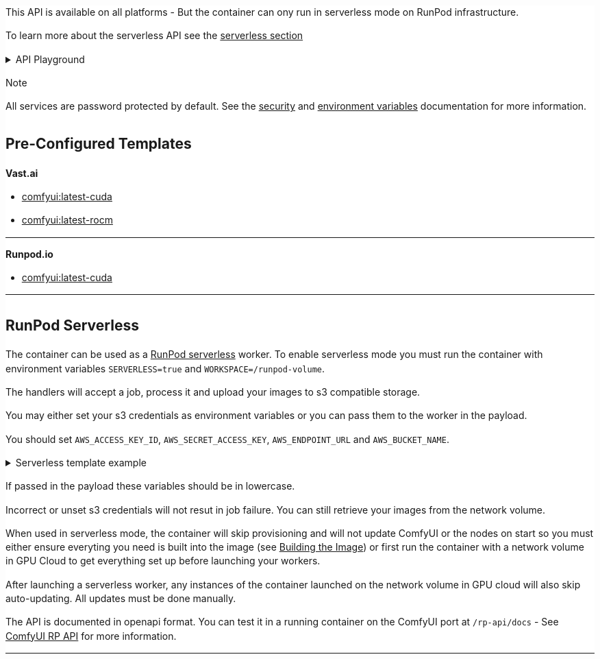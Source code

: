 This API is available on all platforms - But the container can ony run in serverless mode on RunPod infrastructure.

To learn more about the serverless API see the [serverless section](#runpod-serverless)

<details><summary>API Playground</summary></details>

> [!NOTE]
> All services are password protected by default. See the [security](https://github.com/ai-dock/base-image/wiki#security) and [environment variables](https://github.com/ai-dock/base-image/wiki/2.0-Environment-Variables) documentation for more information.

## Pre-Configured Templates

**Vast.​ai**

- [comfyui:latest-cuda](https://link.ai-dock.org/template-vast-comfyui)

- [comfyui:latest-rocm](https://link.ai-dock.org/template-vast-comfyui-rocm)

---

**Runpod.​io**

- [comfyui:latest-cuda](https://link.ai-dock.org/template-runpod-comfyui)

---

## RunPod Serverless

The container can be used as a [RunPod serverless](https://link.ai-dock.org/runpod-serverless) worker. To enable serverless mode you must run the container with environment variables `SERVERLESS=true` and `WORKSPACE=/runpod-volume`.

The handlers will accept a job, process it and upload your images to s3 compatible storage.

You may either set your s3 credentials as environment variables or you can pass them to the worker in the payload.

You should set `AWS_ACCESS_KEY_ID`, `AWS_SECRET_ACCESS_KEY`, `AWS_ENDPOINT_URL` and `AWS_BUCKET_NAME`.

<details><summary>Serverless template example</summary></details>

If passed in the payload these variables should be in lowercase.

Incorrect or unset s3 credentials will not resut in job failure. You can still retrieve your images from the network volume.

When used in serverless mode, the container will skip provisioning and will not update ComfyUI or the nodes on start so you must either ensure everyting you need is built into the image (see [Building the Image](https://github.com/ai-dock/base-image/wiki/5.0-Building-the-Image)) or first run the container with a network volume in GPU Cloud to get everything set up before launching your workers.

After launching a serverless worker, any instances of the container launched on the network volume in GPU cloud will also skip auto-updating. All updates must be done manually.

The API is documented in openapi format. You can test it in a running container on the ComfyUI port at `/rp-api/docs` - See [ComfyUI RP API](#comfyui-rp-api) for more information.

---